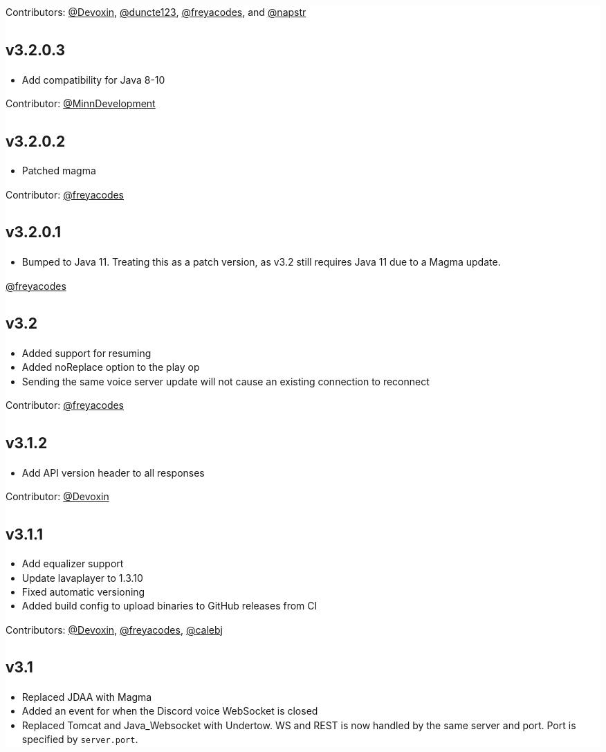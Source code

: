 Contributors:
[@Devoxin](https://github.com/Devoxin),
[@duncte123](https://github.com/duncte123),
[@freyacodes](https://github.com/freyacodes), and
[@napstr](https://github.com/napstr)

## v3.2.0.3
* Add compatibility for Java 8-10

Contributor:
[@MinnDevelopment](https://github.com/MinnDevelopment/)

## v3.2.0.2
* Patched magma

Contributor:
[@freyacodes](https://github.com/freyacodes/)

## v3.2.0.1
* Bumped to Java 11. Treating this as a patch version, as v3.2 still requires Java 11 due to a Magma update. 

[@freyacodes](https://github.com/freyacodes)

## v3.2
* Added support for resuming
* Added noReplace option to the play op
* Sending the same voice server update will not cause an existing connection to reconnect

Contributor:
[@freyacodes](https://github.com/freyacodes)

## v3.1.2
* Add API version header to all responses

Contributor:
[@Devoxin](https://github.com/Devoxin)

## v3.1.1
* Add equalizer support
* Update lavaplayer to 1.3.10
* Fixed automatic versioning
* Added build config to upload binaries to GitHub releases from CI

Contributors:
[@Devoxin](https://github.com/Devoxin),
[@freyacodes](https://github.com/freyacodes/),
[@calebj](https://github.com/calebj)

## v3.1
* Replaced JDAA with Magma
* Added an event for when the Discord voice WebSocket is closed
* Replaced Tomcat and Java_Websocket with Undertow. WS and REST is now handled by the same 
server and port. Port is specified by `server.port`.
